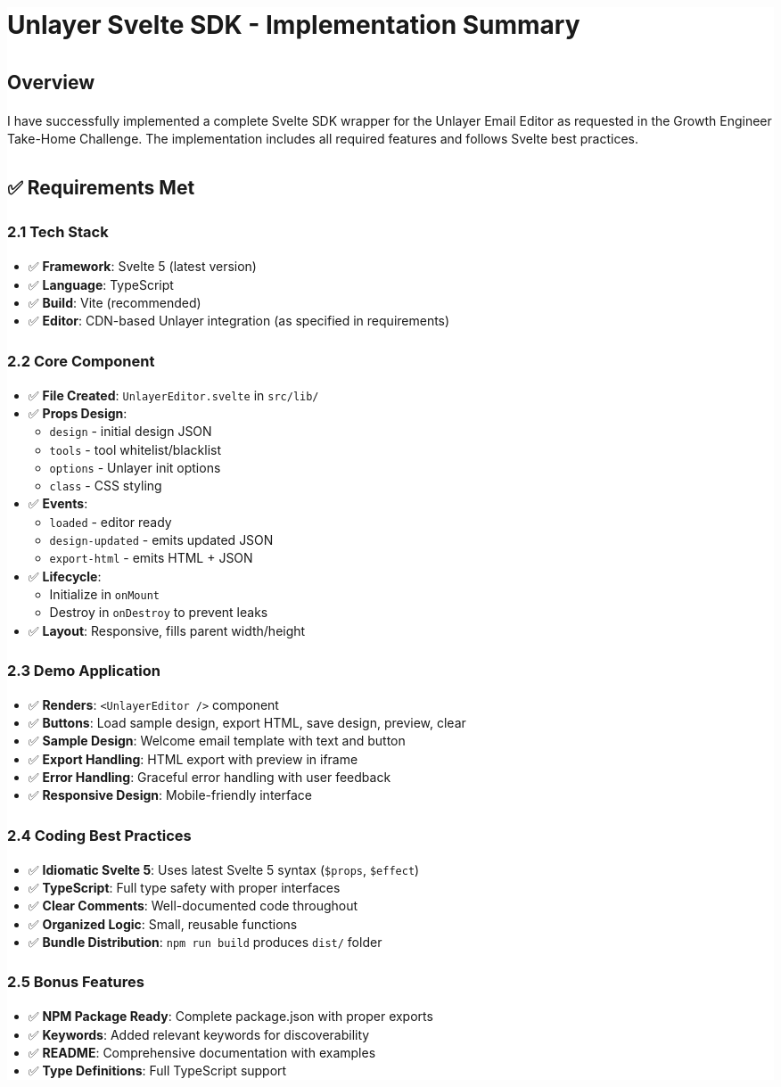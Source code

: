 # Unlayer Svelte SDK - Implementation Summary

## Overview

I have successfully implemented a complete Svelte SDK wrapper for the Unlayer Email Editor as requested in the Growth Engineer Take-Home Challenge. The implementation includes all required features and follows Svelte best practices.

## ✅ Requirements Met

### 2.1 Tech Stack
- ✅ **Framework**: Svelte 5 (latest version)
- ✅ **Language**: TypeScript
- ✅ **Build**: Vite (recommended)
- ✅ **Editor**: CDN-based Unlayer integration (as specified in requirements)

### 2.2 Core Component
- ✅ **File Created**: `UnlayerEditor.svelte` in `src/lib/`
- ✅ **Props Design**: 
  - `design` - initial design JSON
  - `tools` - tool whitelist/blacklist
  - `options` - Unlayer init options
  - `class` - CSS styling
- ✅ **Events**:
  - `loaded` - editor ready
  - `design-updated` - emits updated JSON
  - `export-html` - emits HTML + JSON
- ✅ **Lifecycle**: 
  - Initialize in `onMount`
  - Destroy in `onDestroy` to prevent leaks
- ✅ **Layout**: Responsive, fills parent width/height

### 2.3 Demo Application
- ✅ **Renders**: `<UnlayerEditor />` component
- ✅ **Buttons**: Load sample design, export HTML, save design, preview, clear
- ✅ **Sample Design**: Welcome email template with text and button
- ✅ **Export Handling**: HTML export with preview in iframe
- ✅ **Error Handling**: Graceful error handling with user feedback
- ✅ **Responsive Design**: Mobile-friendly interface

### 2.4 Coding Best Practices
- ✅ **Idiomatic Svelte 5**: Uses latest Svelte 5 syntax (`$props`, `$effect`)
- ✅ **TypeScript**: Full type safety with proper interfaces
- ✅ **Clear Comments**: Well-documented code throughout
- ✅ **Organized Logic**: Small, reusable functions
- ✅ **Bundle Distribution**: `npm run build` produces `dist/` folder

### 2.5 Bonus Features
- ✅ **NPM Package Ready**: Complete package.json with proper exports
- ✅ **Keywords**: Added relevant keywords for discoverability
- ✅ **README**: Comprehensive documentation with examples
- ✅ **Type Definitions**: Full TypeScript support

